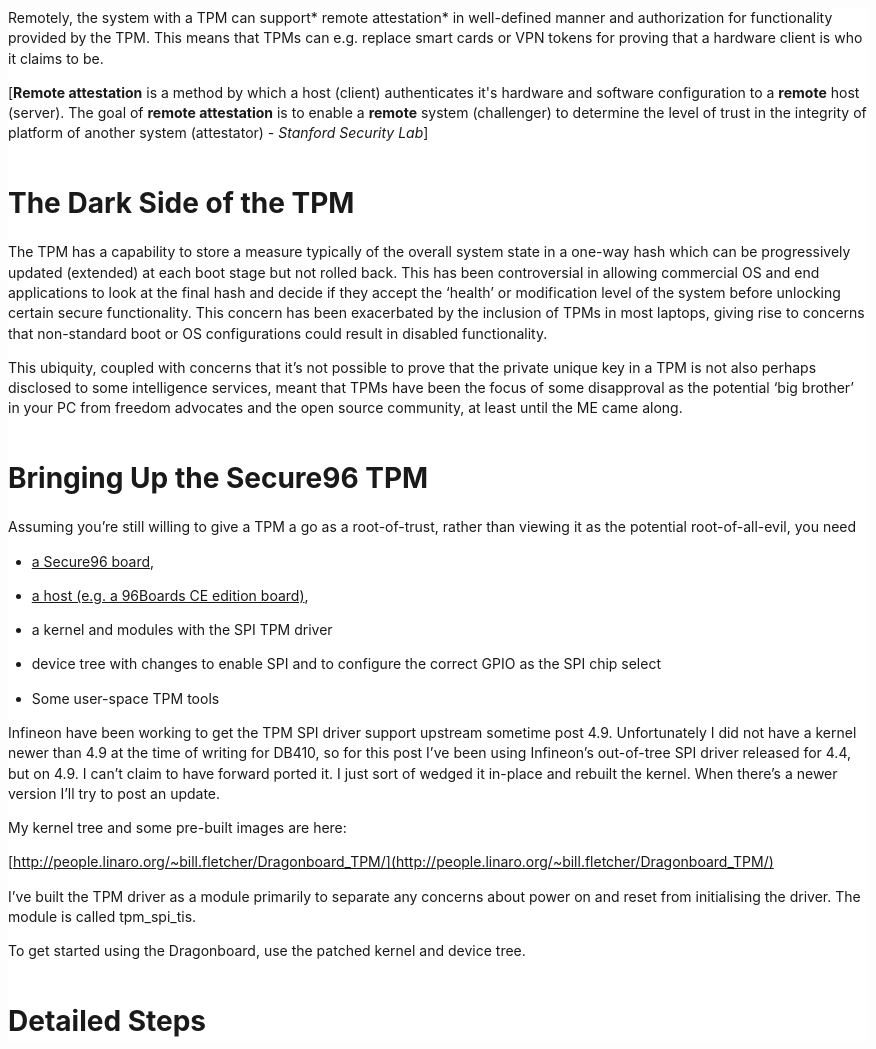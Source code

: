 Remotely, the system with a TPM can support* remote attestation* in well-defined manner and authorization for functionality provided by the TPM. This means that TPMs can e.g. replace smart cards or VPN tokens for proving that a hardware client is who it claims to be.

[**Remote attestation** is a method by which a host (client) authenticates it's hardware and software configuration to a **remote** host (server). The goal of **remote attestation** is to enable a **remote** system (challenger) to determine the level of trust in the integrity of platform of another system (attestator) *- Stanford Security Lab*]

# **The Dark Side of the TPM**

The TPM has a capability to store a measure typically of the overall system state in a one-way hash which can be progressively updated (extended) at each boot stage but not rolled back. This has been controversial in allowing commercial OS and end applications to look at the final hash and decide if they accept the ‘health’ or modification level of the system before unlocking certain secure functionality. This concern has been exacerbated by the inclusion of TPMs in most laptops, giving rise to concerns that non-standard boot or OS configurations could result in disabled functionality.

This ubiquity, coupled with concerns that it’s not possible to prove that the private unique key in a TPM is not also perhaps disclosed to some intelligence services, meant that TPMs have been the focus of some disapproval as the potential ‘big brother’ in your PC from freedom advocates and the open source community, at least until the ME came along.

# **Bringing Up the Secure96 TPM**

Assuming you’re still willing to give a TPM a go as a root-of-trust, rather than viewing it as the potential root-of-all-evil, you need

* [a Secure96 board](https://www.96boards.org/product/secure96/),

* [a host (e.g. a 96Boards CE edition board)](https://www.96boards.org/products/ce/),

* a kernel and modules with the SPI TPM driver

* device tree with changes to enable SPI and to configure the correct GPIO as the SPI chip select

* Some user-space TPM tools

Infineon have been working to get the TPM SPI driver support upstream sometime post 4.9. Unfortunately I did not have a kernel newer than 4.9 at the time of writing for DB410, so for this post I’ve been using Infineon’s out-of-tree SPI driver released for 4.4, but on 4.9. I can’t claim to have forward ported it. I just sort of wedged it in-place and rebuilt the kernel. When there’s a newer version I’ll try to post an update.

My kernel tree and some pre-built images are here:

[http://people.linaro.org/~bill.fletcher/Dragonboard_TPM/](http://people.linaro.org/~bill.fletcher/Dragonboard_TPM/)

I’ve built the TPM driver as a module primarily to separate any concerns about power on and reset from initialising the driver. The module is called tpm_spi_tis.

To get started using the Dragonboard, use the patched kernel and device tree.

# **Detailed Steps**
